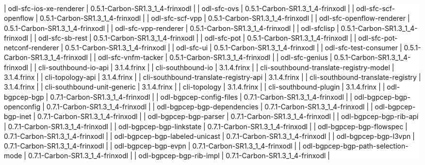 | odl-sfc-ios-xe-renderer                            | 0.5.1-Carbon-SR1.3_1_4-frinxodl  |
| odl-sfc-ovs                                        | 0.5.1-Carbon-SR1.3_1_4-frinxodl  |
| odl-sfc-scf-openflow                               | 0.5.1-Carbon-SR1.3_1_4-frinxodl  |
| odl-sfc-scf-vpp                                    | 0.5.1-Carbon-SR1.3_1_4-frinxodl  |
| odl-sfc-openflow-renderer                          | 0.5.1-Carbon-SR1.3_1_4-frinxodl  |
| odl-sfc-vpp-renderer                               | 0.5.1-Carbon-SR1.3_1_4-frinxodl  |
| odl-sfclisp                                        | 0.5.1-Carbon-SR1.3_1_4-frinxodl  |
| odl-sfc-sb-rest                                    | 0.5.1-Carbon-SR1.3_1_4-frinxodl  |
| odl-sfc-pot                                        | 0.5.1-Carbon-SR1.3_1_4-frinxodl  |
| odl-sfc-pot-netconf-renderer                       | 0.5.1-Carbon-SR1.3_1_4-frinxodl  |
| odl-sfc-ui                                         | 0.5.1-Carbon-SR1.3_1_4-frinxodl  |
| odl-sfc-test-consumer                              | 0.5.1-Carbon-SR1.3_1_4-frinxodl  |
| odl-sfc-vnfm-tacker                                | 0.5.1-Carbon-SR1.3_1_4-frinxodl  |
| odl-sfc-genius                                     | 0.5.1-Carbon-SR1.3_1_4-frinxodl  |
| cli-southbound-io-api                              | 3.1.4.frinx                      |
| cli-southbound-io                                  | 3.1.4.frinx                      |
| cli-southbound-translate-registry-model            | 3.1.4.frinx                      |
| cli-topology-api                                   | 3.1.4.frinx                      |
| cli-southbound-translate-registry-api              | 3.1.4.frinx                      |
| cli-southbound-translate-registry                  | 3.1.4.frinx                      |
| cli-southbound-unit-generic                        | 3.1.4.frinx                      |
| cli-topology                                       | 3.1.4.frinx                      |
| cli-southbound-plugin                              | 3.1.4.frinx                      |
| odl-bgpcep-bgp                                     | 0.7.1-Carbon-SR1.3_1_4-frinxodl  |
| odl-bgpcep-config-files                            | 0.7.1-Carbon-SR1.3_1_4-frinxodl  |
| odl-bgpcep-bgp-openconfig                          | 0.7.1-Carbon-SR1.3_1_4-frinxodl  |
| odl-bgpcep-bgp-dependencies                        | 0.7.1-Carbon-SR1.3_1_4-frinxodl  |
| odl-bgpcep-bgp-inet                                | 0.7.1-Carbon-SR1.3_1_4-frinxodl  |
| odl-bgpcep-bgp-parser                              | 0.7.1-Carbon-SR1.3_1_4-frinxodl  |
| odl-bgpcep-bgp-rib-api                             | 0.7.1-Carbon-SR1.3_1_4-frinxodl  |
| odl-bgpcep-bgp-linkstate                           | 0.7.1-Carbon-SR1.3_1_4-frinxodl  |
| odl-bgpcep-bgp-flowspec                            | 0.7.1-Carbon-SR1.3_1_4-frinxodl  |
| odl-bgpcep-bgp-labeled-unicast                     | 0.7.1-Carbon-SR1.3_1_4-frinxodl  |
| odl-bgpcep-bgp-l3vpn                               | 0.7.1-Carbon-SR1.3_1_4-frinxodl  |
| odl-bgpcep-bgp-evpn                                | 0.7.1-Carbon-SR1.3_1_4-frinxodl  |
| odl-bgpcep-bgp-path-selection-mode                 | 0.7.1-Carbon-SR1.3_1_4-frinxodl  |
| odl-bgpcep-bgp-rib-impl                            | 0.7.1-Carbon-SR1.3_1_4-frinxodl  |